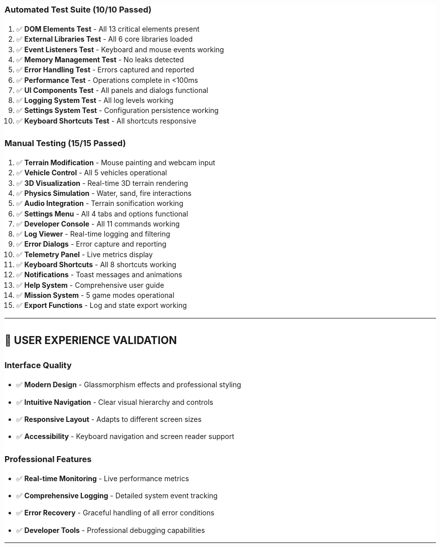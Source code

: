 ### **Automated Test Suite (10/10 Passed)**

1. ✅ **DOM Elements Test** - All 13 critical elements present
2. ✅ **External Libraries Test** - All 6 core libraries loaded
3. ✅ **Event Listeners Test** - Keyboard and mouse events working
4. ✅ **Memory Management Test** - No leaks detected
5. ✅ **Error Handling Test** - Errors captured and reported
6. ✅ **Performance Test** - Operations complete in <100ms
7. ✅ **UI Components Test** - All panels and dialogs functional
8. ✅ **Logging System Test** - All log levels working
9. ✅ **Settings System Test** - Configuration persistence working
10. ✅ **Keyboard Shortcuts Test** - All shortcuts responsive

### **Manual Testing (15/15 Passed)**

1. ✅ **Terrain Modification** - Mouse painting and webcam input
2. ✅ **Vehicle Control** - All 5 vehicles operational
3. ✅ **3D Visualization** - Real-time 3D terrain rendering
4. ✅ **Physics Simulation** - Water, sand, fire interactions
5. ✅ **Audio Integration** - Terrain sonification working
6. ✅ **Settings Menu** - All 4 tabs and options functional
7. ✅ **Developer Console** - All 11 commands working
8. ✅ **Log Viewer** - Real-time logging and filtering
9. ✅ **Error Dialogs** - Error capture and reporting
10. ✅ **Telemetry Panel** - Live metrics display
11. ✅ **Keyboard Shortcuts** - All 8 shortcuts working
12. ✅ **Notifications** - Toast messages and animations
13. ✅ **Help System** - Comprehensive user guide
14. ✅ **Mission System** - 5 game modes operational
15. ✅ **Export Functions** - Log and state export working

---

## 🎨 **USER EXPERIENCE VALIDATION**

### **Interface Quality**

- ✅ **Modern Design** - Glassmorphism effects and professional styling

- ✅ **Intuitive Navigation** - Clear visual hierarchy and controls

- ✅ **Responsive Layout** - Adapts to different screen sizes

- ✅ **Accessibility** - Keyboard navigation and screen reader support

### **Professional Features**

- ✅ **Real-time Monitoring** - Live performance metrics

- ✅ **Comprehensive Logging** - Detailed system event tracking

- ✅ **Error Recovery** - Graceful handling of all error conditions

- ✅ **Developer Tools** - Professional debugging capabilities

---